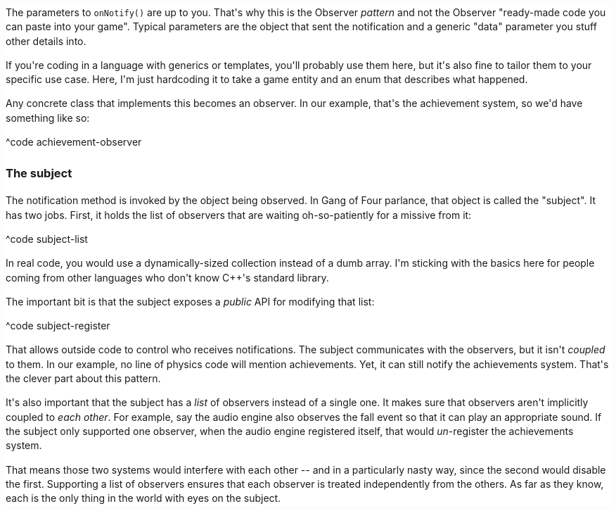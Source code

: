 <aside name="signature">

The parameters to `onNotify()` are up to you. That's why this is the Observer
*pattern* and not the Observer "ready-made code you can paste into your game".
Typical parameters are the object that sent the notification and a generic
"data" parameter you stuff other details into.

If you're coding in a language with generics or templates, you'll probably use
them here, but it's also fine to tailor them to your specific use case. Here,
I'm just hardcoding it to take a game entity and an enum that describes what
happened.

</aside>

Any concrete class that implements this becomes an observer. In our example,
that's the achievement system, so we'd have something like so:

^code achievement-observer

### The subject

The notification method is invoked by the object being observed. In Gang of Four
parlance, that object is called the "subject". It has two jobs. First, it holds
the list of observers that are waiting oh-so-patiently for a missive from it:

<span name="stl"></span>

^code subject-list

<aside name="stl">

In real code, you would use a dynamically-sized collection instead of a dumb
array. I'm sticking with the basics here for people coming from other languages
who don't know C++'s standard library.

</aside>

The important bit is that the subject exposes a *public* API for modifying that
list:

^code subject-register

That allows outside code to control who receives notifications. The subject
communicates with the observers, but it isn't *coupled* to them. In our example,
no line of physics code will mention achievements. Yet, it can still notify the
achievements system. That's the clever part about this pattern.

It's also important that the subject has a *list* of observers instead of a
single one. It makes sure that observers aren't implicitly coupled to *each
other*. For example, say the audio engine also observes the fall event so that
it can play an appropriate sound. If the subject only supported one observer,
when the audio engine registered itself, that would *un*-register the
achievements system.

That means those two systems would interfere with each other -- and in a
particularly nasty way, since the second would disable the first. Supporting a
list of observers ensures that each observer is treated independently from the
others. As far as they know, each is the only thing in the world with eyes on
the subject.
